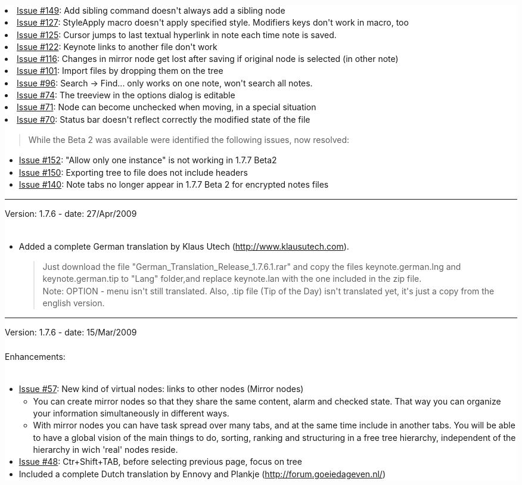 </li><li><a href='https://code.google.com/p/keynote-nf/issues/detail?id=#149'>Issue #149</a>: Add sibling command doesn't always add a sibling node<br>
</li><li><a href='https://code.google.com/p/keynote-nf/issues/detail?id=#127'>Issue #127</a>: StyleApply macro doesn't apply specified style. Modifiers keys don't work in macro, too<br>
</li><li><a href='https://code.google.com/p/keynote-nf/issues/detail?id=#125'>Issue #125</a>: Cursor jumps to last textual hyperlink in note each time note is saved.<br>
</li><li><a href='https://code.google.com/p/keynote-nf/issues/detail?id=#122'>Issue #122</a>: Keynote links to another file don't work<br>
</li><li><a href='https://code.google.com/p/keynote-nf/issues/detail?id=#116'>Issue #116</a>: Changes in mirror node get lost after saving if original node is selected (in other note)<br>
</li><li><a href='https://code.google.com/p/keynote-nf/issues/detail?id=#101'>Issue #101</a>: Import files by dropping them on the tree<br>
</li><li><a href='https://code.google.com/p/keynote-nf/issues/detail?id=#96'>Issue #96</a>: Search -> Find... only works on one note, won't search all notes.<br>
</li><li><a href='https://code.google.com/p/keynote-nf/issues/detail?id=#74'>Issue #74</a>: The treeview in the options dialog is editable<br>
</li><li><a href='https://code.google.com/p/keynote-nf/issues/detail?id=#71'>Issue #71</a>: Node can become unchecked when moving, in a special situation<br>
</li><li><a href='https://code.google.com/p/keynote-nf/issues/detail?id=#70'>Issue #70</a>: Status bar doesn't reflect correctly the modified state of the file</li></ul>

<blockquote>While the Beta 2 was available were identified the following issues, now resolved:<br>
</blockquote><ul><li><a href='https://code.google.com/p/keynote-nf/issues/detail?id=#152'>Issue #152</a>: "Allow only one instance" is not working in 1.7.7 Beta2<br>
</li><li><a href='https://code.google.com/p/keynote-nf/issues/detail?id=#150'>Issue #150</a>: Exporting tree to file does not include headers<br>
</li><li><a href='https://code.google.com/p/keynote-nf/issues/detail?id=#140'>Issue #140</a>: Note tabs no longer appear in 1.7.7 Beta 2 for encrypted notes files</li></ul>


<hr />
Version: 1.7.6 -  date: 27/Apr/2009<br>
<br>
<ul><li>Added a complete German translation by Klaus Utech  (<a href='http://www.klausutech.com'>http://www.klausutech.com</a>).<br>
<blockquote>Just download the file "German_Translation_Release_1.7.6.1.rar" and copy the files keynote.german.lng and keynote.german.tip to "Lang" folder,and replace keynote.lan with the one included in the zip file. <br>  Note: OPTION - menu isn't still translated. Also, .tip file (Tip of the Day) isn't translated yet, it's just a copy from the english version.</blockquote></li></ul>

<hr />
Version: 1.7.6 -  date: 15/Mar/2009<br>
<br>
Enhancements:<br>
<br>
<ul><li><a href='https://code.google.com/p/keynote-nf/issues/detail?id=#57'>Issue #57</a>: New kind of virtual nodes: links to other nodes (Mirror nodes)<br>
<ul><li>You can create mirror nodes so that they share the same content, alarm and checked state. That way you can organize your information simultaneously in different ways.<br>
</li><li>With mirror nodes you can have task spread over many tabs, and at the same time include in another tabs. You will be able to have a global vision of the main things to do, sorting, ranking and structuring in a free tree hierarchy, independent of the hierarchy in wich 'real' nodes reside.<br>
</li></ul></li><li><a href='https://code.google.com/p/keynote-nf/issues/detail?id=#48'>Issue #48</a>: Ctr+Shift+TAB, before selecting previous page, focus on tree<br>
</li><li>Included a complete Dutch translation by Ennovy and Plankje (<a href='http://forum.goeiedageven.nl/'>http://forum.goeiedageven.nl/</a>)</li></ul>
